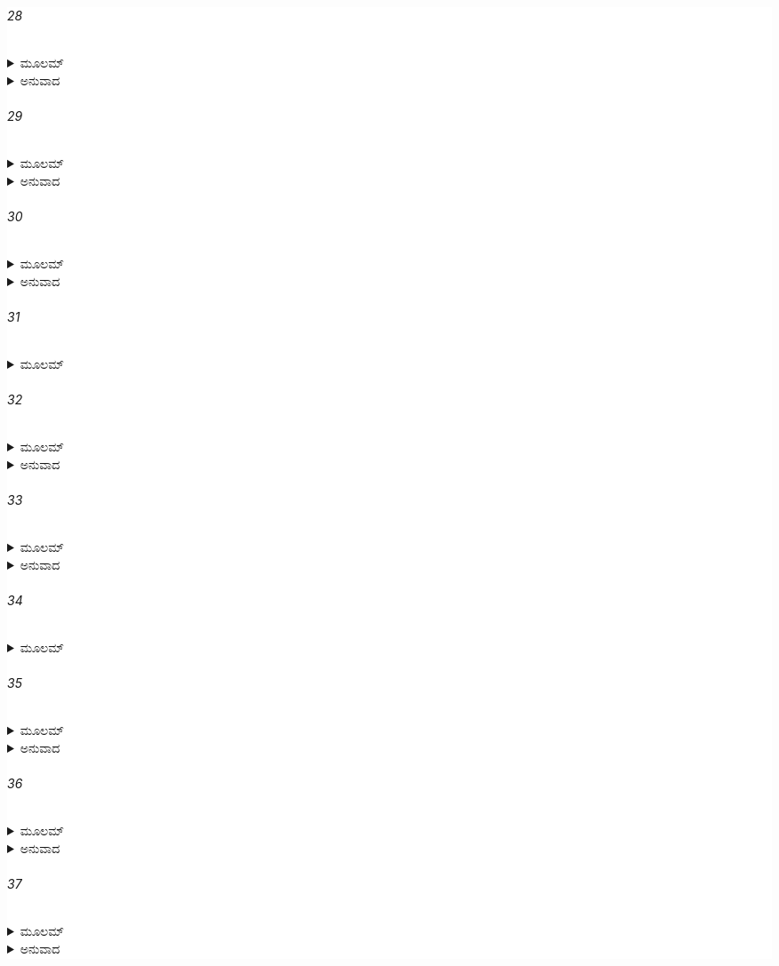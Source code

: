 ###### 28


<details><summary>ಮೂಲಮ್</summary></details>

<details><summary>ಅನುವಾದ</summary></details>

###### 29


<details><summary>ಮೂಲಮ್</summary></details>

<details><summary>ಅನುವಾದ</summary></details>

###### 30


<details><summary>ಮೂಲಮ್</summary></details>

<details><summary>ಅನುವಾದ</summary></details>

###### 31


<details><summary>ಮೂಲಮ್</summary></details>

###### 32


<details><summary>ಮೂಲಮ್</summary></details>

<details><summary>ಅನುವಾದ</summary></details>

###### 33


<details><summary>ಮೂಲಮ್</summary></details>

<details><summary>ಅನುವಾದ</summary></details>

###### 34


<details><summary>ಮೂಲಮ್</summary></details>

###### 35


<details><summary>ಮೂಲಮ್</summary></details>

<details><summary>ಅನುವಾದ</summary></details>

###### 36


<details><summary>ಮೂಲಮ್</summary></details>

<details><summary>ಅನುವಾದ</summary></details>

###### 37


<details><summary>ಮೂಲಮ್</summary></details>

<details><summary>ಅನುವಾದ</summary></details>
